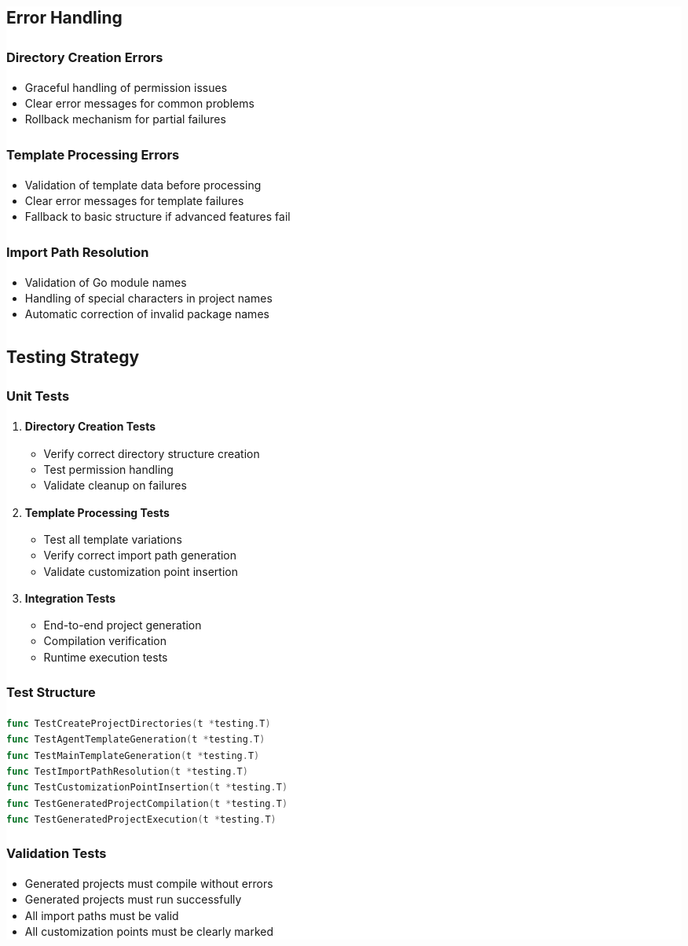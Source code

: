 ## Error Handling

### Directory Creation Errors
- Graceful handling of permission issues
- Clear error messages for common problems
- Rollback mechanism for partial failures

### Template Processing Errors
- Validation of template data before processing
- Clear error messages for template failures
- Fallback to basic structure if advanced features fail

### Import Path Resolution
- Validation of Go module names
- Handling of special characters in project names
- Automatic correction of invalid package names

## Testing Strategy

### Unit Tests
1. **Directory Creation Tests**
   - Verify correct directory structure creation
   - Test permission handling
   - Validate cleanup on failures

2. **Template Processing Tests**
   - Test all template variations
   - Verify correct import path generation
   - Validate customization point insertion

3. **Integration Tests**
   - End-to-end project generation
   - Compilation verification
   - Runtime execution tests

### Test Structure
```go
func TestCreateProjectDirectories(t *testing.T)
func TestAgentTemplateGeneration(t *testing.T)
func TestMainTemplateGeneration(t *testing.T)
func TestImportPathResolution(t *testing.T)
func TestCustomizationPointInsertion(t *testing.T)
func TestGeneratedProjectCompilation(t *testing.T)
func TestGeneratedProjectExecution(t *testing.T)
```

### Validation Tests
- Generated projects must compile without errors
- Generated projects must run successfully
- All import paths must be valid
- All customization points must be clearly marked
